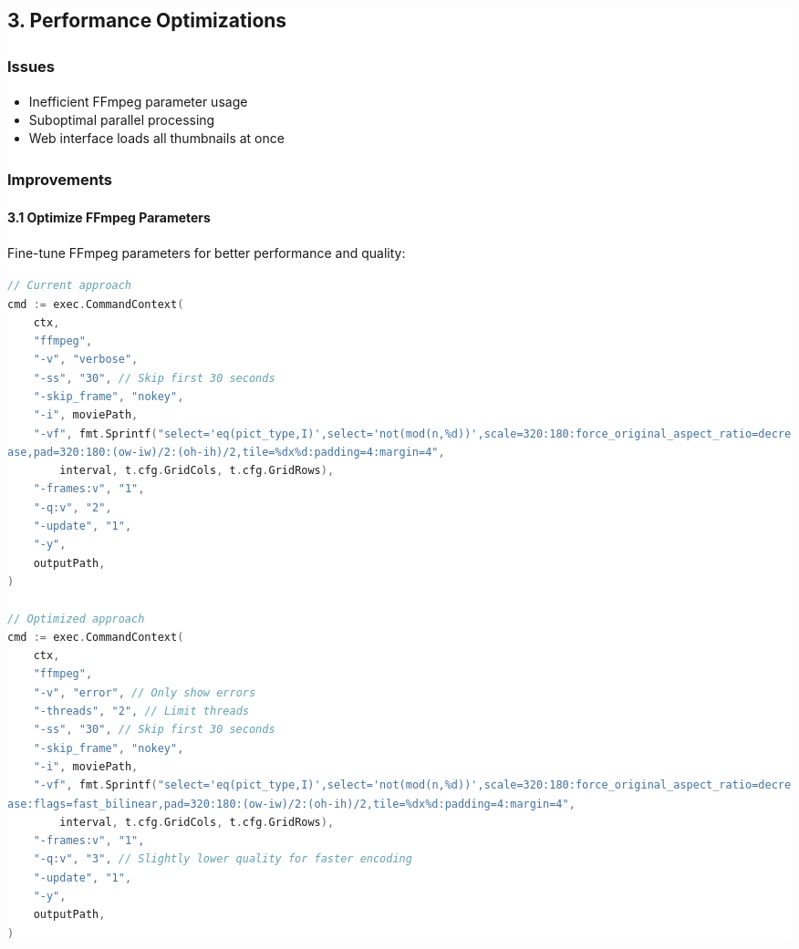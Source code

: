 ## 3. Performance Optimizations

### Issues

- Inefficient FFmpeg parameter usage
- Suboptimal parallel processing
- Web interface loads all thumbnails at once

### Improvements

#### 3.1 Optimize FFmpeg Parameters

Fine-tune FFmpeg parameters for better performance and quality:

```go
// Current approach
cmd := exec.CommandContext(
    ctx,
    "ffmpeg",
    "-v", "verbose",
    "-ss", "30", // Skip first 30 seconds
    "-skip_frame", "nokey",
    "-i", moviePath,
    "-vf", fmt.Sprintf("select='eq(pict_type,I)',select='not(mod(n,%d))',scale=320:180:force_original_aspect_ratio=decrease,pad=320:180:(ow-iw)/2:(oh-ih)/2,tile=%dx%d:padding=4:margin=4",
        interval, t.cfg.GridCols, t.cfg.GridRows),
    "-frames:v", "1",
    "-q:v", "2",
    "-update", "1",
    "-y",
    outputPath,
)

// Optimized approach
cmd := exec.CommandContext(
    ctx,
    "ffmpeg",
    "-v", "error", // Only show errors
    "-threads", "2", // Limit threads
    "-ss", "30", // Skip first 30 seconds
    "-skip_frame", "nokey",
    "-i", moviePath,
    "-vf", fmt.Sprintf("select='eq(pict_type,I)',select='not(mod(n,%d))',scale=320:180:force_original_aspect_ratio=decrease:flags=fast_bilinear,pad=320:180:(ow-iw)/2:(oh-ih)/2,tile=%dx%d:padding=4:margin=4",
        interval, t.cfg.GridCols, t.cfg.GridRows),
    "-frames:v", "1",
    "-q:v", "3", // Slightly lower quality for faster encoding
    "-update", "1",
    "-y",
    outputPath,
)
```
